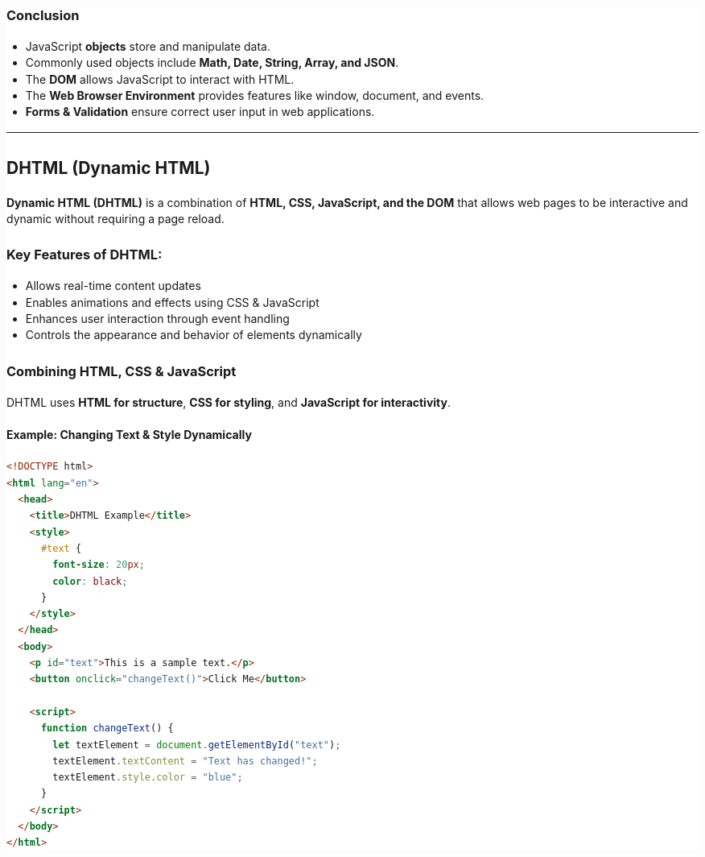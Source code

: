 ### **Conclusion**

- JavaScript **objects** store and manipulate data.
- Commonly used objects include **Math, Date, String, Array, and JSON**.
- The **DOM** allows JavaScript to interact with HTML.
- The **Web Browser Environment** provides features like window, document, and events.
- **Forms & Validation** ensure correct user input in web applications.

---

## **DHTML (Dynamic HTML)**

**Dynamic HTML (DHTML)** is a combination of **HTML, CSS, JavaScript, and the DOM** that allows web pages to be interactive and dynamic without requiring a page reload.

### **Key Features of DHTML:**

- Allows real-time content updates
- Enables animations and effects using CSS & JavaScript
- Enhances user interaction through event handling
- Controls the appearance and behavior of elements dynamically

### **Combining HTML, CSS & JavaScript**

DHTML uses **HTML for structure**, **CSS for styling**, and **JavaScript for interactivity**.

#### **Example: Changing Text & Style Dynamically**

```html
<!DOCTYPE html>
<html lang="en">
  <head>
    <title>DHTML Example</title>
    <style>
      #text {
        font-size: 20px;
        color: black;
      }
    </style>
  </head>
  <body>
    <p id="text">This is a sample text.</p>
    <button onclick="changeText()">Click Me</button>

    <script>
      function changeText() {
        let textElement = document.getElementById("text");
        textElement.textContent = "Text has changed!";
        textElement.style.color = "blue";
      }
    </script>
  </body>
</html>
```
